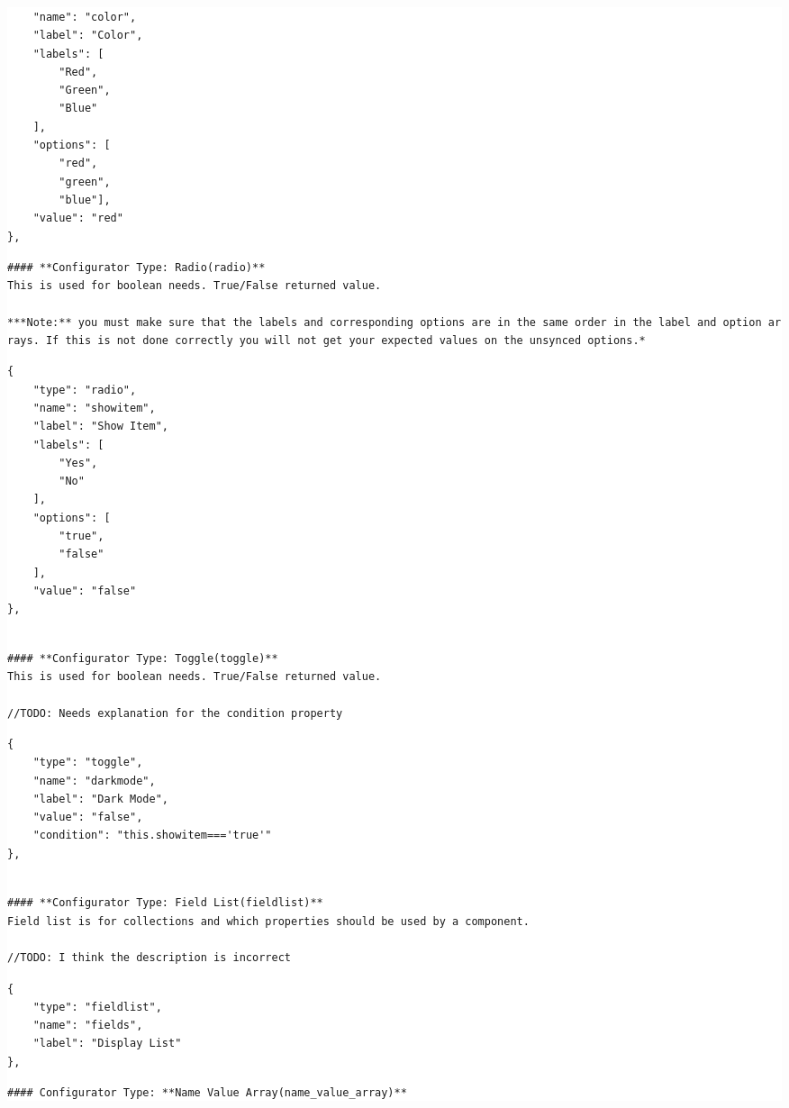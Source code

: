         "name": "color", 
        "label": "Color", 
        "labels": [
            "Red", 
            "Green",
            "Blue"
        ], 
        "options": [
            "red", 
            "green", 
            "blue"], 
        "value": "red" 
    },
```
#### **Configurator Type: Radio(radio)**
This is used for boolean needs. True/False returned value.

***Note:** you must make sure that the labels and corresponding options are in the same order in the label and option arrays. If this is not done correctly you will not get your expected values on the unsynced options.*
```
    { 
        "type": "radio", 
        "name": "showitem", 
        "label": "Show Item", 
        "labels": [
            "Yes", 
            "No"
        ], 
        "options": [
            "true", 
            "false"
        ], 
        "value": "false" 
    },
```

#### **Configurator Type: Toggle(toggle)**
This is used for boolean needs. True/False returned value.

//TODO: Needs explanation for the condition property

```
    { 
        "type": "toggle", 
        "name": "darkmode", 
        "label": "Dark Mode", 
        "value": "false", 
        "condition": "this.showitem==='true'" 
    },
```

#### **Configurator Type: Field List(fieldlist)**
Field list is for collections and which properties should be used by a component.

//TODO: I think the description is incorrect

```
    { 
        "type": "fieldlist", 
        "name": "fields", 
        "label": "Display List" 
    },
```
#### Configurator Type: **Name Value Array(name_value_array)**
```
